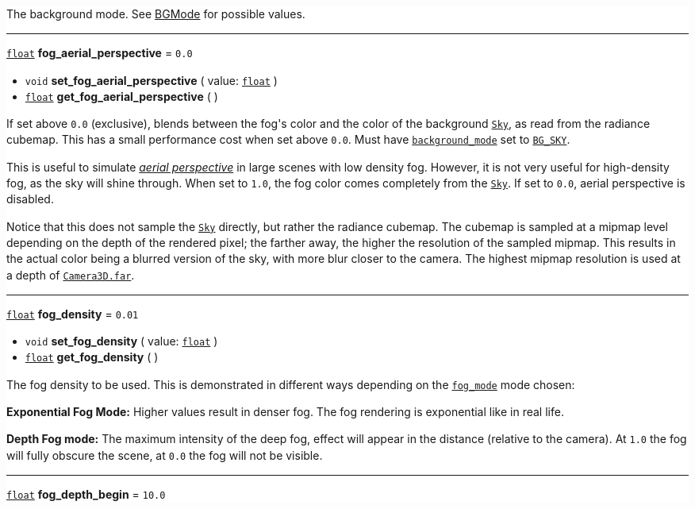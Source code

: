 The background mode. See [BGMode](#enum_environment_bgmode) for possible values.



---

<div id="_class_environment_property_fog_aerial_perspective"></div>

[`float`](class_float.md) **fog_aerial_perspective** = ``0.0`` <div id="class_environment_property_fog_aerial_perspective"></div>

- `void` **set_fog_aerial_perspective** ( value: [`float`](class_float.md) )
- [`float`](class_float.md) **get_fog_aerial_perspective** ( )

If set above `0.0` (exclusive), blends between the fog's color and the color of the background [`Sky`](class_sky.md), as read from the radiance cubemap. This has a small performance cost when set above `0.0`. Must have [`background_mode`](class_environment.md#class_environment_property_background_mode) set to [`BG_SKY`](class_environment.md#class_environment_constant_bg_sky).

This is useful to simulate [*aerial perspective*](https://en.wikipedia.org/wiki/Aerial_perspective) in large scenes with low density fog. However, it is not very useful for high-density fog, as the sky will shine through. When set to `1.0`, the fog color comes completely from the [`Sky`](class_sky.md). If set to `0.0`, aerial perspective is disabled.

Notice that this does not sample the [`Sky`](class_sky.md) directly, but rather the radiance cubemap. The cubemap is sampled at a mipmap level depending on the depth of the rendered pixel; the farther away, the higher the resolution of the sampled mipmap. This results in the actual color being a blurred version of the sky, with more blur closer to the camera. The highest mipmap resolution is used at a depth of [`Camera3D.far`](class_camera3d.md#class_camera3d_property_far).



---

<div id="_class_environment_property_fog_density"></div>

[`float`](class_float.md) **fog_density** = ``0.01`` <div id="class_environment_property_fog_density"></div>

- `void` **set_fog_density** ( value: [`float`](class_float.md) )
- [`float`](class_float.md) **get_fog_density** ( )

The fog density to be used. This is demonstrated in different ways depending on the [`fog_mode`](class_environment.md#class_environment_property_fog_mode) mode chosen:

 **Exponential Fog Mode:** Higher values result in denser fog. The fog rendering is exponential like in real life.

 **Depth Fog mode:** The maximum intensity of the deep fog, effect will appear in the distance (relative to the camera). At `1.0` the fog will fully obscure the scene, at `0.0` the fog will not be visible.



---

<div id="_class_environment_property_fog_depth_begin"></div>

[`float`](class_float.md) **fog_depth_begin** = ``10.0`` <div id="class_environment_property_fog_depth_begin"></div>
